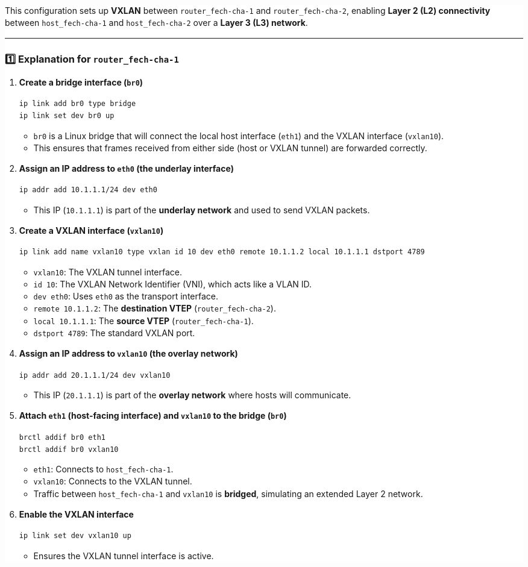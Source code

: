 This configuration sets up **VXLAN** between `router_fech-cha-1` and `router_fech-cha-2`, enabling **Layer 2 (L2) connectivity** between `host_fech-cha-1` and `host_fech-cha-2` over a **Layer 3 (L3) network**.

---

### **1️⃣ Explanation for `router_fech-cha-1`**
1. **Create a bridge interface (`br0`)**  
   ```bash
   ip link add br0 type bridge
   ip link set dev br0 up
   ```
   - `br0` is a Linux bridge that will connect the local host interface (`eth1`) and the VXLAN interface (`vxlan10`).
   - This ensures that frames received from either side (host or VXLAN tunnel) are forwarded correctly.

2. **Assign an IP address to `eth0` (the underlay interface)**  
   ```bash
   ip addr add 10.1.1.1/24 dev eth0
   ```
   - This IP (`10.1.1.1`) is part of the **underlay network** and used to send VXLAN packets.

3. **Create a VXLAN interface (`vxlan10`)**  
   ```bash
   ip link add name vxlan10 type vxlan id 10 dev eth0 remote 10.1.1.2 local 10.1.1.1 dstport 4789
   ```
   - `vxlan10`: The VXLAN tunnel interface.
   - `id 10`: The VXLAN Network Identifier (VNI), which acts like a VLAN ID.
   - `dev eth0`: Uses `eth0` as the transport interface.
   - `remote 10.1.1.2`: The **destination VTEP** (`router_fech-cha-2`).
   - `local 10.1.1.1`: The **source VTEP** (`router_fech-cha-1`).
   - `dstport 4789`: The standard VXLAN port.

4. **Assign an IP address to `vxlan10` (the overlay network)**  
   ```bash
   ip addr add 20.1.1.1/24 dev vxlan10
   ```
   - This IP (`20.1.1.1`) is part of the **overlay network** where hosts will communicate.

5. **Attach `eth1` (host-facing interface) and `vxlan10` to the bridge (`br0`)**  
   ```bash
   brctl addif br0 eth1
   brctl addif br0 vxlan10
   ```
   - `eth1`: Connects to `host_fech-cha-1`.
   - `vxlan10`: Connects to the VXLAN tunnel.
   - Traffic between `host_fech-cha-1` and `vxlan10` is **bridged**, simulating an extended Layer 2 network.

6. **Enable the VXLAN interface**  
   ```bash
   ip link set dev vxlan10 up
   ```
   - Ensures the VXLAN tunnel interface is active.
